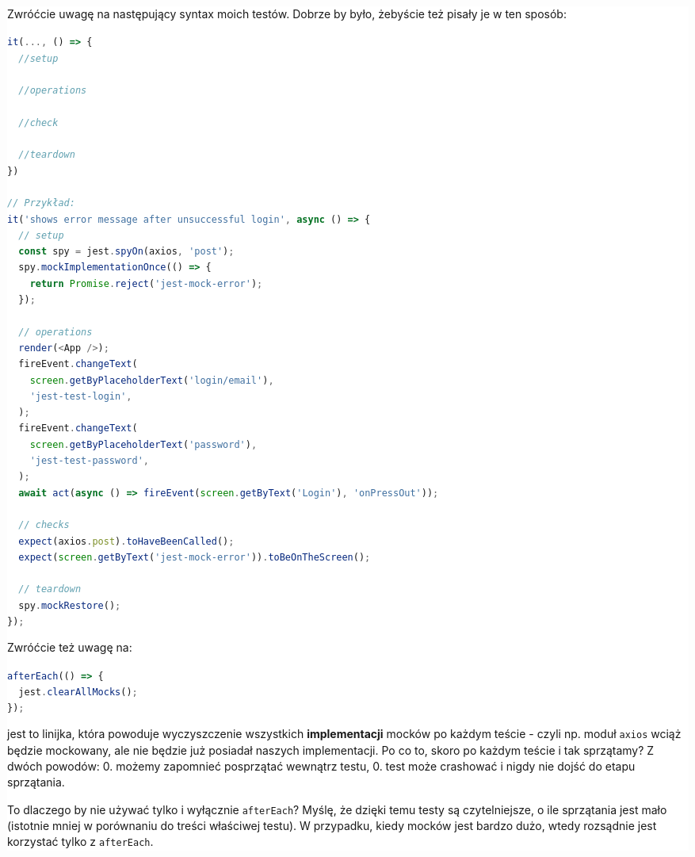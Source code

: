 Zwróćcie uwagę na następujący syntax moich testów. Dobrze by było, żebyście też pisały je w ten sposób:

```TypeScript
it(..., () => {
  //setup

  //operations

  //check

  //teardown
})

// Przykład:
it('shows error message after unsuccessful login', async () => {
  // setup
  const spy = jest.spyOn(axios, 'post');
  spy.mockImplementationOnce(() => {
    return Promise.reject('jest-mock-error');
  });

  // operations
  render(<App />);
  fireEvent.changeText(
    screen.getByPlaceholderText('login/email'),
    'jest-test-login',
  );
  fireEvent.changeText(
    screen.getByPlaceholderText('password'),
    'jest-test-password',
  );
  await act(async () => fireEvent(screen.getByText('Login'), 'onPressOut'));

  // checks
  expect(axios.post).toHaveBeenCalled();
  expect(screen.getByText('jest-mock-error')).toBeOnTheScreen();

  // teardown
  spy.mockRestore();
});
```

Zwróćcie też uwagę na:

```TypeScript
afterEach(() => {
  jest.clearAllMocks();
});
```

jest to linijka, która powoduje wyczyszczenie wszystkich **implementacji** mocków po każdym teście - czyli np. moduł `axios` wciąż będzie mockowany, ale nie będzie już posiadał naszych implementacji. Po co to, skoro po każdym teście i tak sprzątamy? Z dwóch powodów: 0. możemy zapomnieć posprzątać wewnątrz testu, 0. test może crashować i nigdy nie dojść do etapu sprzątania.

To dlaczego by nie używać tylko i wyłącznie `afterEach`? Myślę, że dzięki temu testy są czytelniejsze, o ile sprzątania jest mało (istotnie mniej w porównaniu do treści właściwej testu). W przypadku, kiedy mocków jest bardzo dużo, wtedy rozsądnie jest korzystać tylko z `afterEach`.
